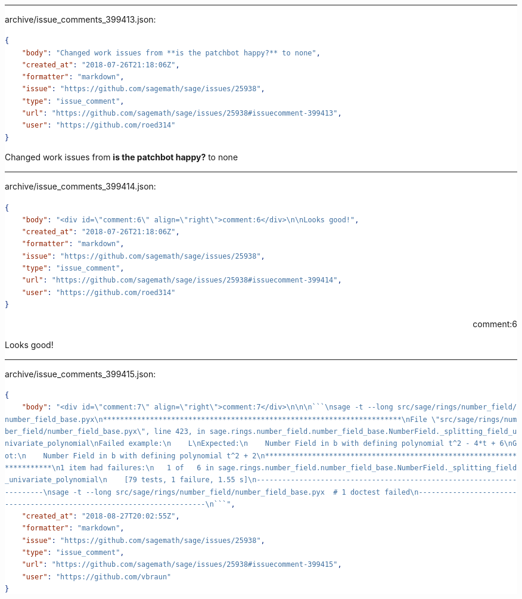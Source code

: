 

---

archive/issue_comments_399413.json:
```json
{
    "body": "Changed work issues from **is the patchbot happy?** to none",
    "created_at": "2018-07-26T21:18:06Z",
    "formatter": "markdown",
    "issue": "https://github.com/sagemath/sage/issues/25938",
    "type": "issue_comment",
    "url": "https://github.com/sagemath/sage/issues/25938#issuecomment-399413",
    "user": "https://github.com/roed314"
}
```

Changed work issues from **is the patchbot happy?** to none



---

archive/issue_comments_399414.json:
```json
{
    "body": "<div id=\"comment:6\" align=\"right\">comment:6</div>\n\nLooks good!",
    "created_at": "2018-07-26T21:18:06Z",
    "formatter": "markdown",
    "issue": "https://github.com/sagemath/sage/issues/25938",
    "type": "issue_comment",
    "url": "https://github.com/sagemath/sage/issues/25938#issuecomment-399414",
    "user": "https://github.com/roed314"
}
```

<div id="comment:6" align="right">comment:6</div>

Looks good!



---

archive/issue_comments_399415.json:
```json
{
    "body": "<div id=\"comment:7\" align=\"right\">comment:7</div>\n\n\n```\nsage -t --long src/sage/rings/number_field/number_field_base.pyx\n**********************************************************************\nFile \"src/sage/rings/number_field/number_field_base.pyx\", line 423, in sage.rings.number_field.number_field_base.NumberField._splitting_field_univariate_polynomial\nFailed example:\n    L\nExpected:\n    Number Field in b with defining polynomial t^2 - 4*t + 6\nGot:\n    Number Field in b with defining polynomial t^2 + 2\n**********************************************************************\n1 item had failures:\n   1 of   6 in sage.rings.number_field.number_field_base.NumberField._splitting_field_univariate_polynomial\n    [79 tests, 1 failure, 1.55 s]\n----------------------------------------------------------------------\nsage -t --long src/sage/rings/number_field/number_field_base.pyx  # 1 doctest failed\n----------------------------------------------------------------------\n```",
    "created_at": "2018-08-27T20:02:55Z",
    "formatter": "markdown",
    "issue": "https://github.com/sagemath/sage/issues/25938",
    "type": "issue_comment",
    "url": "https://github.com/sagemath/sage/issues/25938#issuecomment-399415",
    "user": "https://github.com/vbraun"
}
```
